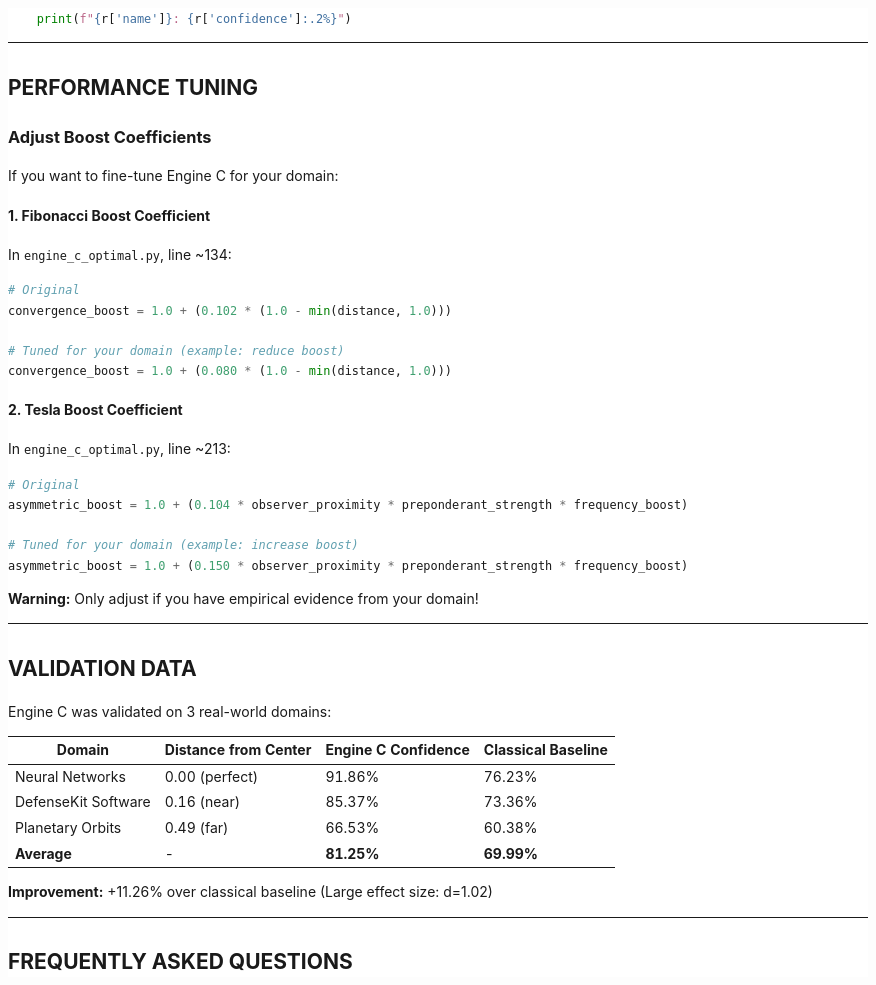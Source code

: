 ```python
    print(f"{r['name']}: {r['confidence']:.2%}")
```

---

## PERFORMANCE TUNING

### Adjust Boost Coefficients

If you want to fine-tune Engine C for your domain:

#### 1. Fibonacci Boost Coefficient
In `engine_c_optimal.py`, line ~134:
```python
# Original
convergence_boost = 1.0 + (0.102 * (1.0 - min(distance, 1.0)))

# Tuned for your domain (example: reduce boost)
convergence_boost = 1.0 + (0.080 * (1.0 - min(distance, 1.0)))
```

#### 2. Tesla Boost Coefficient
In `engine_c_optimal.py`, line ~213:
```python
# Original
asymmetric_boost = 1.0 + (0.104 * observer_proximity * preponderant_strength * frequency_boost)

# Tuned for your domain (example: increase boost)
asymmetric_boost = 1.0 + (0.150 * observer_proximity * preponderant_strength * frequency_boost)
```

**Warning:** Only adjust if you have empirical evidence from your domain!

---

## VALIDATION DATA

Engine C was validated on 3 real-world domains:

| Domain | Distance from Center | Engine C Confidence | Classical Baseline |
|--------|---------------------|---------------------|-------------------|
| Neural Networks | 0.00 (perfect) | 91.86% | 76.23% |
| DefenseKit Software | 0.16 (near) | 85.37% | 73.36% |
| Planetary Orbits | 0.49 (far) | 66.53% | 60.38% |
| **Average** | - | **81.25%** | **69.99%** |

**Improvement:** +11.26% over classical baseline (Large effect size: d=1.02)

---

## FREQUENTLY ASKED QUESTIONS
